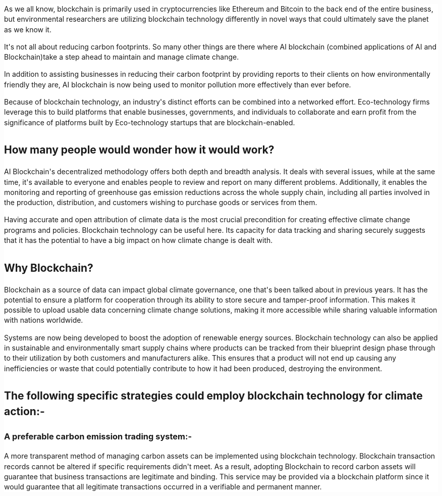 As we all know, blockchain is primarily used in cryptocurrencies like Ethereum and Bitcoin to the back end of the entire business, but environmental researchers are utilizing blockchain technology differently in novel ways that could ultimately save the planet as we know it.

It's not all about reducing carbon footprints. So many other things are there where AI blockchain (combined applications of AI and Blockchain)take a step ahead to maintain and manage climate change.

In addition to assisting businesses in reducing their carbon footprint by providing reports to their clients on how environmentally friendly they are, AI blockchain is now being used to monitor pollution more effectively than ever before.

Because of blockchain technology, an industry's distinct efforts can be combined into a networked effort. Eco-technology firms leverage this to build platforms that enable businesses, governments, and individuals to collaborate and earn profit from the significance of platforms built by Eco-technology startups that are blockchain-enabled.

## How many people would wonder how it would work?

AI Blockchain's decentralized methodology offers both depth and breadth analysis. It deals with several issues, while at the same time, it's available to everyone and enables people to review and report on many different problems. Additionally, it enables the monitoring and reporting of greenhouse gas emission reductions across the whole supply chain, including all parties involved in the production, distribution, and customers wishing to purchase goods or services from them.

Having accurate and open attribution of climate data is the most crucial precondition for creating effective climate change programs and policies. Blockchain technology can be useful here. Its capacity for data tracking and sharing securely suggests that it has the potential to have a big impact on how climate change is dealt with.

## Why Blockchain?  

Blockchain as a source of data can impact global climate governance, one that's been talked about in previous years. It has the potential to ensure a platform for cooperation through its ability to store secure and tamper-proof information. This makes it possible to upload usable data concerning climate change solutions, making it more accessible while sharing valuable information with nations worldwide.

Systems are now being developed to boost the adoption of renewable energy sources. Blockchain technology can also be applied in sustainable and environmentally smart supply chains where products can be tracked from their blueprint design phase through to their utilization by both customers and manufacturers alike. This ensures that a product will not end up causing any inefficiencies or waste that could potentially contribute to how it had been produced, destroying the environment.

## The following specific strategies could employ blockchain technology for climate action:-

### A preferable carbon emission trading system:-  

A more transparent method of managing carbon assets can be implemented using blockchain technology. Blockchain transaction records cannot be altered if specific requirements didn't meet. As a result, adopting Blockchain to record carbon assets will guarantee that business transactions are legitimate and binding. This service may be provided via a blockchain platform since it would guarantee that all legitimate transactions occurred in a verifiable and permanent manner.
